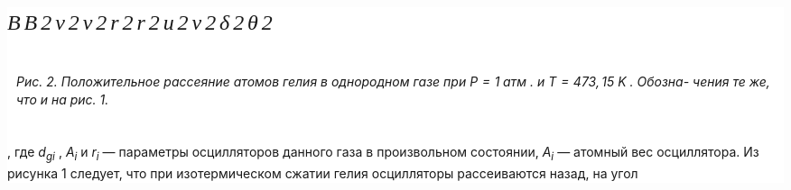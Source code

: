<text transform="translate(430.55 331.96)" style="fill: currentColor; font-family: 'KaTeX_Main-Italic', KaTeX_Main; font-size: 24px; font-style: italic;"><tspan x="0" y="0">B</tspan></text>   <text transform="translate(151.53 45.86)" style="fill: currentColor; font-family: 'KaTeX_Main-Italic', KaTeX_Main; font-size: 24px; font-style: italic;"><tspan x="0" y="0">B</tspan></text>   <text transform="translate(168.42 53.86) scale(.58)" style="fill: currentColor; font-family: 'KaTeX_Main-Italic', KaTeX_Main; font-size: 24px; font-style: italic; letter-spacing: 0em;"><tspan x="0" y="0">2</tspan></text>   <text transform="translate(39.55 326.3)" style="fill: currentColor; font-family: 'KaTeX_Main-Italic', KaTeX_Main; font-size: 24px; font-style: italic;"><tspan x="0" y="0">v</tspan></text>   <text transform="translate(50.59 334.29) scale(.58)" style="fill: currentColor; font-family: 'KaTeX_Main-Italic', KaTeX_Main; font-size: 24px; font-style: italic;"><tspan x="0" y="0">2</tspan></text>   <text transform="translate(117.37 447.07)" style="fill: currentColor; font-family: 'KaTeX_Main-Italic', KaTeX_Main; font-size: 24px; font-style: italic;"><tspan x="0" y="0">v</tspan></text>   <text transform="translate(128.41 455.06) scale(.58)" style="fill: currentColor; font-family: 'KaTeX_Main-Italic', KaTeX_Main; font-size: 24px; font-style: italic;"><tspan x="0" y="0">2</tspan></text>   <text transform="translate(273.25 300.79)" style="fill: currentColor; font-family: 'KaTeX_Main-Italic', KaTeX_Main; font-size: 24px; font-style: italic;"><tspan x="0" y="0">r</tspan></text>   <text transform="translate(283.38 308.78) scale(.58)" style="fill: currentColor; font-family: 'KaTeX_Main-Italic', KaTeX_Main; font-size: 24px; font-style: italic;"><tspan x="0" y="0">2</tspan></text>   <text transform="translate(472.51 500.44) rotate(-84.5)" style="fill: currentColor; font-family: 'KaTeX_Main-Italic', KaTeX_Main; font-size: 24px; font-style: italic;"><tspan x="0" y="0">r</tspan></text>   <text transform="translate(481.43 491.13) rotate(-84.5) scale(.58)" style="fill: currentColor; font-family: 'KaTeX_Main-Italic', KaTeX_Main; font-size: 24px; font-style: italic;"><tspan x="0" y="0">2</tspan></text>   <text transform="translate(437.2 251)" style="fill: currentColor; font-family: 'KaTeX_Main-Italic', KaTeX_Main; font-size: 24px; font-style: italic;"><tspan x="0" y="0">u</tspan></text>   <text transform="translate(450.09 258.99) scale(.58)" style="fill: currentColor; font-family: 'KaTeX_Main-Italic', KaTeX_Main; font-size: 24px; font-style: italic;"><tspan x="0" y="0">2</tspan></text>   <text transform="translate(511.83 326.3)" style="fill: currentColor; font-family: 'KaTeX_Main-Italic', KaTeX_Main; font-size: 24px; font-style: italic;"><tspan x="0" y="0">v</tspan></text>   <text transform="translate(522.87 334.29) scale(.58)" style="fill: currentColor; font-family: 'KaTeX_Main-Italic', KaTeX_Main; font-size: 24px; font-style: italic;"><tspan x="0" y="0">2</tspan></text>   <text transform="translate(372.7 391.15)" style="fill: currentColor; font-family: 'KaTeX_Math-Italic', KaTeX_Math; font-size: 24px; font-style: italic;"><tspan x="0" y="0">δ</tspan></text>   <text transform="translate(383.36 399.15) scale(.58)" style="fill: currentColor; font-family: 'KaTeX_Main-Italic', KaTeX_Main; font-size: 24px; font-style: italic; letter-spacing: 0em;"><tspan x="0" y="0">2</tspan></text>   <text transform="translate(198.97 377.26)" style="fill: currentColor; font-family: 'KaTeX_Math-Italic', KaTeX_Math; font-size: 24px; font-style: italic;"><tspan x="0" y="0">θ</tspan></text>   <text transform="translate(210.22 385.25) scale(.58)" style="fill: currentColor; font-family: 'KaTeX_Main-Italic', KaTeX_Main; font-size: 24px; font-style: italic;"><tspan x="0" y="0">2</tspan></text> </svg> </div>
</div>
<div style="font-style: italic; padding: 10px">

Рис. 2. Положительное рассеяние атомов гелия в однородном газе при <span data-db-key="1548" data-src="images/formula_inline_109_2_0.webp"> $P=1 \; \text{атм}$ </span> . и <span data-db-key="1553" data-src="images/formula_inline_109_2_3.webp"> $T=473,15 \text{ K}$ </span>. Обозна- чения те же, что и на рис. 1.

</div>
</div>

, где <span data-db-key="1549" data-src="images/formula_inline_109_2_15.webp"> $d_{gi}$ </span>, <span data-db-key="1550" data-src="images/formula_inline_109_2_17.webp"> $A_i$ </span> и <span data-db-key="1551" data-src="images/formula_inline_109_2_19.webp"> $r_i$ </span> — параметры осцилляторов данного газа в произвольном состоянии, <span data-db-key="1552" data-src="images/formula_inline_109_2_29.webp"> $A_i$ </span> — атомный вес осциллятора. Из рисунка 1 следует, что при изотермическом сжатии гелия осцилляторы рассеиваются назад, на угол
